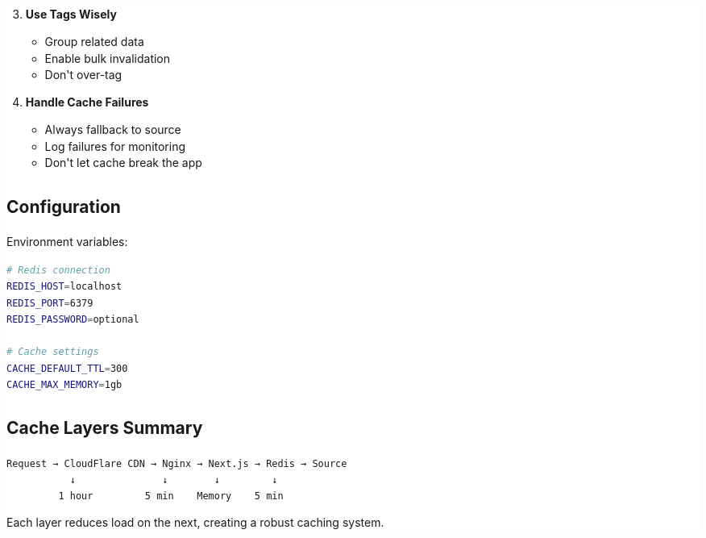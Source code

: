 3. **Use Tags Wisely**
   - Group related data
   - Enable bulk invalidation
   - Don't over-tag

4. **Handle Cache Failures**
   - Always fallback to source
   - Log failures for monitoring
   - Don't let cache break the app

## Configuration

Environment variables:
```bash
# Redis connection
REDIS_HOST=localhost
REDIS_PORT=6379
REDIS_PASSWORD=optional

# Cache settings
CACHE_DEFAULT_TTL=300
CACHE_MAX_MEMORY=1gb
```

## Cache Layers Summary

```
Request → CloudFlare CDN → Nginx → Next.js → Redis → Source
           ↓               ↓        ↓         ↓
         1 hour         5 min    Memory    5 min
```

Each layer reduces load on the next, creating a robust caching system.